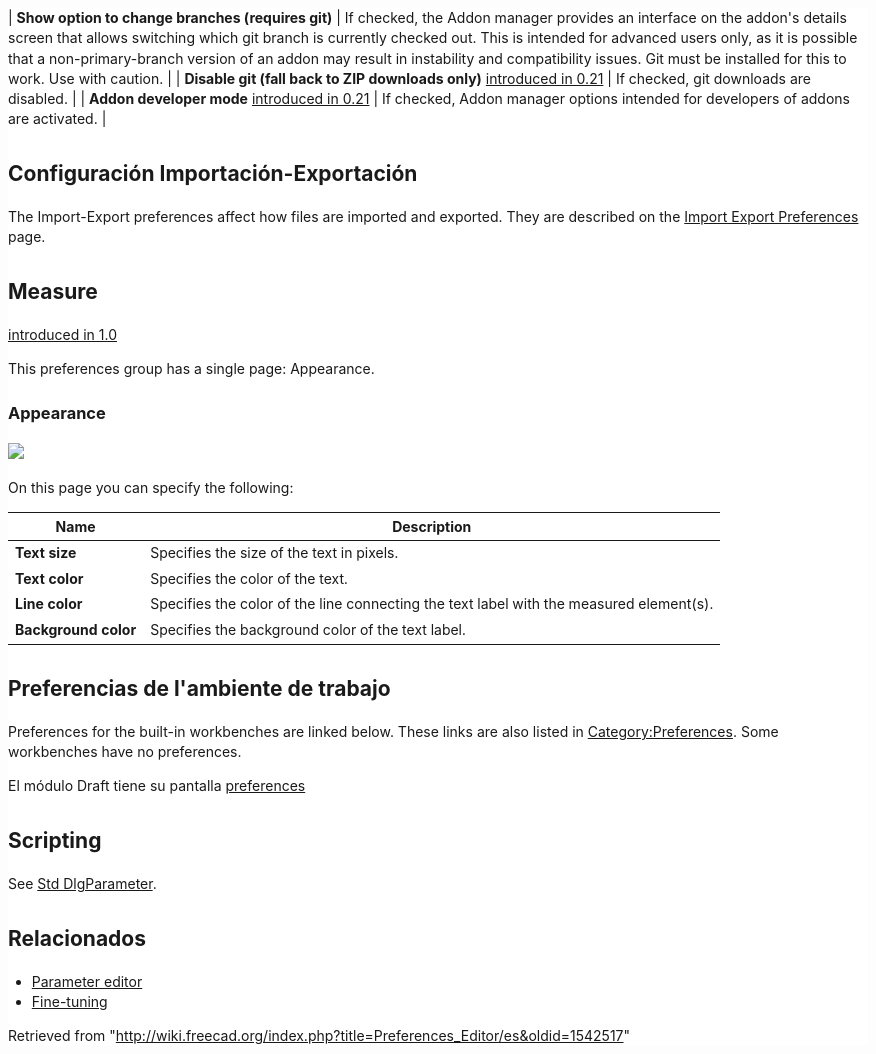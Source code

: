 | **Show option to change branches (requires git)** | If checked, the Addon manager provides an interface on the addon's details screen that allows switching which git branch is currently checked out. This is intended for advanced users only, as it is possible that a non-primary-branch version of an addon may result in instability and compatibility issues. Git must be installed for this to work. Use with caution. |
| **Disable git (fall back to ZIP downloads only)** [introduced in 0.21](/Release_notes_0.21 "Release notes 0.21") | If checked, git downloads are disabled. |
| **Addon developer mode** [introduced in 0.21](/Release_notes_0.21 "Release notes 0.21") | If checked, Addon manager options intended for developers of addons are activated. |

## Configuración Importación-Exportación

The Import-Export preferences affect how files are imported and exported. They are described on the [Import Export Preferences](/Import_Export_Preferences "Import Export Preferences") page.

## Measure

[introduced in 1.0](/Release_notes_1.0 "Release notes 1.0")

This preferences group has a single page: Appearance.

### Appearance

![](/images/Preferences_Measure_Page_Appearance.png)

On this page you can specify the following:

| Name | Description |
| --- | --- |
| **Text size** | Specifies the size of the text in pixels. |
| **Text color** | Specifies the color of the text. |
| **Line color** | Specifies the color of the line connecting the text label with the measured element(s). |
| **Background color** | Specifies the background color of the text label. |

## Preferencias de l'ambiente de trabajo

Preferences for the built-in workbenches are linked below. These links are also listed in [Category:Preferences](/Category:Preferences "Category:Preferences"). Some workbenches have no preferences.

El módulo Draft tiene su pantalla [preferences](/Draft_Preferences/es "Draft Preferences/es")

## Scripting

See [Std DlgParameter](/Std_DlgParameter#Scripting "Std DlgParameter").

## Relacionados

* [Parameter editor](/Std_DlgParameter "Std DlgParameter")
* [Fine-tuning](/Fine-tuning "Fine-tuning")

Retrieved from "<http://wiki.freecad.org/index.php?title=Preferences_Editor/es&oldid=1542517>"